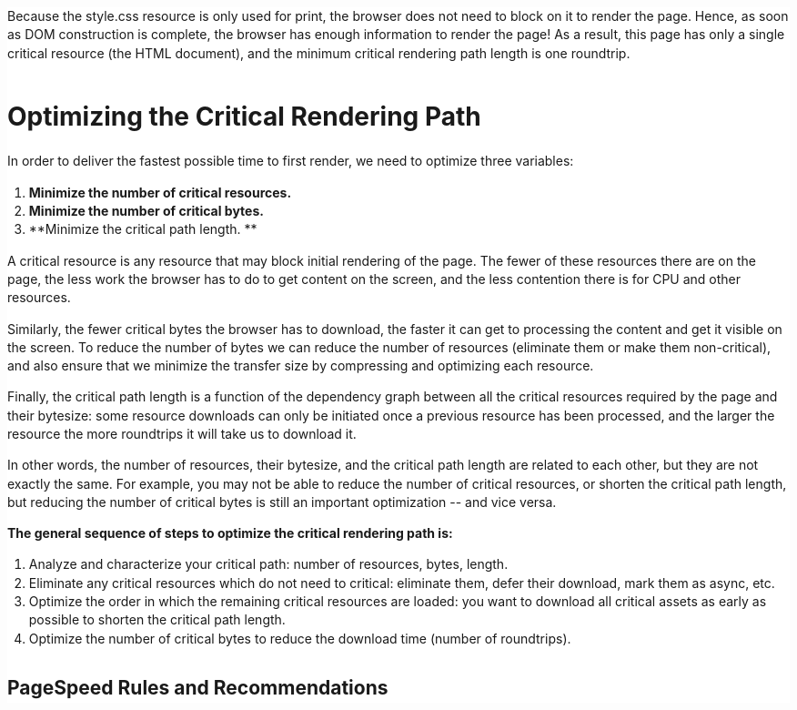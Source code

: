 

Because the style.css resource is only used for print, the browser does not need 
to block on it to render the page. Hence, as soon as DOM construction is 
complete, the browser has enough information to render the page! As a result, 
this page has only a single critical resource (the HTML document), and the 
minimum critical rendering path length is one roundtrip.

# Optimizing the Critical Rendering Path

In order to deliver the fastest possible time to first render, we need to 
optimize three variables:

1. **Minimize the number of critical resources.**
1. **Minimize the number of critical bytes.**
1. **Minimize the critical path length. **

A critical resource is any resource that may block initial rendering of the 
page. The fewer of these resources there are on the page, the less work the 
browser has to do to get content on the screen, and the less contention there is 
for CPU and other resources. 

Similarly, the fewer critical bytes the browser has to download, the faster it 
can get to processing the content and get it visible on the screen. To reduce 
the number of bytes we can reduce the number of resources (eliminate them or 
make them non-critical), and also ensure that we minimize the transfer size by 
compressing and optimizing each resource.

Finally, the critical path length is a function of the dependency graph between 
all the critical resources required by the page and their bytesize: some 
resource downloads can only be initiated once a previous resource has been 
processed, and the larger the resource the more roundtrips it will take us to 
download it.

In other words, the number of resources, their bytesize, and the critical path 
length are related to each other, but they are not exactly the same. For 
example, you may not be able to reduce the number of critical resources, or 
shorten the critical path length, but reducing the number of critical bytes is 
still an important optimization -- and vice versa.

**The general sequence of steps to optimize the critical rendering path is:**

1. Analyze and characterize your critical path: number of resources, bytes, 
   length.
1. Eliminate any critical resources which do not need to critical: eliminate 
   them, defer their download, mark them as async, etc.
1. Optimize the order in which the remaining critical resources are loaded: you 
   want to download all critical assets as early as possible to shorten the 
   critical path length.
1. Optimize the number of critical bytes to reduce the download time (number of 
   roundtrips).

## PageSpeed Rules and Recommendations
